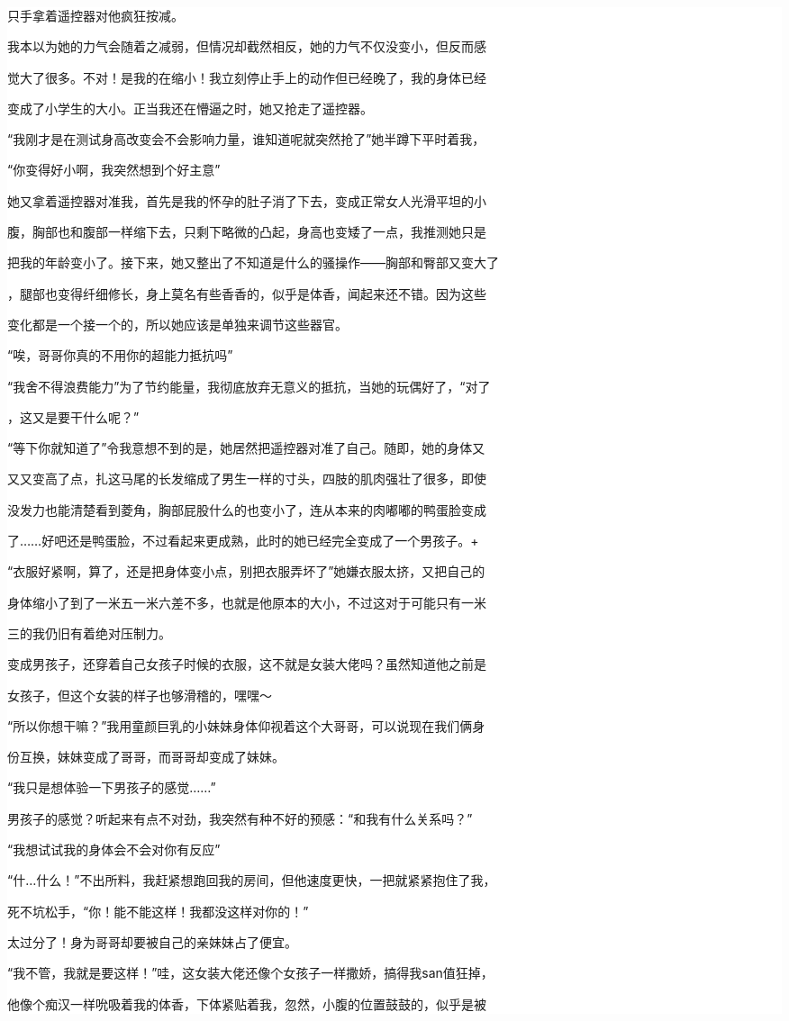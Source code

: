 只手拿着遥控器对他疯狂按减。

我本以为她的力气会随着之减弱，但情况却截然相反，她的力气不仅没变小，但反而感

觉大了很多。不对！是我的在缩小！我立刻停止手上的动作但已经晚了，我的身体已经

变成了小学生的大小。正当我还在懵逼之时，她又抢走了遥控器。

“我刚才是在测试身高改变会不会影响力量，谁知道呢就突然抢了”她半蹲下平时着我，

“你变得好小啊，我突然想到个好主意”

她又拿着遥控器对准我，首先是我的怀孕的肚子消了下去，变成正常女人光滑平坦的小

腹，胸部也和腹部一样缩下去，只剩下略微的凸起，身高也变矮了一点，我推测她只是

把我的年龄变小了。接下来，她又整出了不知道是什么的骚操作——胸部和臀部又变大了

，腿部也变得纤细修长，身上莫名有些香香的，似乎是体香，闻起来还不错。因为这些

变化都是一个接一个的，所以她应该是单独来调节这些器官。

“唉，哥哥你真的不用你的超能力抵抗吗”

“我舍不得浪费能力”为了节约能量，我彻底放弃无意义的抵抗，当她的玩偶好了，“对了

，这又是要干什么呢？”

“等下你就知道了”令我意想不到的是，她居然把遥控器对准了自己。随即，她的身体又

又又变高了点，扎这马尾的长发缩成了男生一样的寸头，四肢的肌肉强壮了很多，即使

没发力也能清楚看到菱角，胸部屁股什么的也变小了，连从本来的肉嘟嘟的鸭蛋脸变成

了……好吧还是鸭蛋脸，不过看起来更成熟，此时的她已经完全变成了一个男孩子。+

“衣服好紧啊，算了，还是把身体变小点，别把衣服弄坏了”她嫌衣服太挤，又把自己的

身体缩小了到了一米五一米六差不多，也就是他原本的大小，不过这对于可能只有一米

三的我仍旧有着绝对压制力。

变成男孩子，还穿着自己女孩子时候的衣服，这不就是女装大佬吗？虽然知道他之前是

女孩子，但这个女装的样子也够滑稽的，嘿嘿～

“所以你想干嘛？”我用童颜巨乳的小妹妹身体仰视着这个大哥哥，可以说现在我们俩身

份互换，妹妹变成了哥哥，而哥哥却变成了妹妹。

“我只是想体验一下男孩子的感觉……”

男孩子的感觉？听起来有点不对劲，我突然有种不好的预感：“和我有什么关系吗？”

“我想试试我的身体会不会对你有反应”

“什…什么！”不出所料，我赶紧想跑回我的房间，但他速度更快，一把就紧紧抱住了我，

死不坑松手，“你！能不能这样！我都没这样对你的！”

太过分了！身为哥哥却要被自己的亲妹妹占了便宜。

“我不管，我就是要这样！”哇，这女装大佬还像个女孩子一样撒娇，搞得我san值狂掉，

他像个痴汉一样吮吸着我的体香，下体紧贴着我，忽然，小腹的位置鼓鼓的，似乎是被
